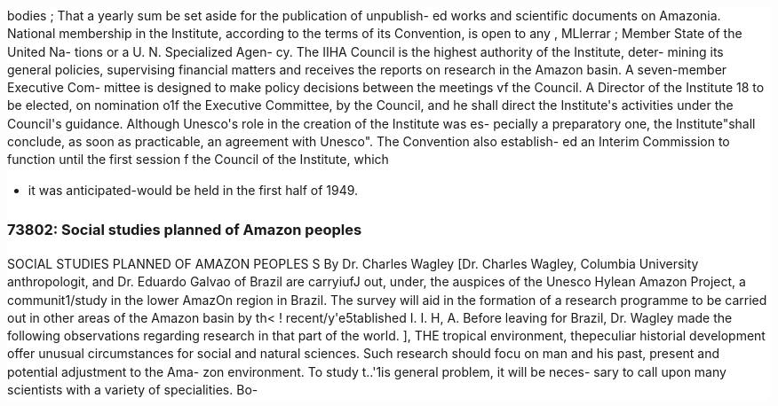 bodies ;
That a yearly sum be set aside
for the publication of unpublish-
ed works and scientific documents
on Amazonia.
National membership in the
Institute, according to the terms
of its Convention, is open to any
, MLlerrar ;
Member State of the United Na-
tions or a U. N. Specialized Agen-
cy.
The IIHA Council is the highest
authority of the Institute, deter-
mining its general policies,
supervising financial matters and
receives the reports on research in
the Amazon basin.
A seven-member Executive Com-
mittee is designed to make policy
decisions between the meetings vf
the Council.
A Director of the Institute 18
to be elected, on nomination o1f
the Executive Committee, by the
Council, and he shall direct the
Institute's activities under the
Council's guidance.
Although Unesco's role in the
creation of the Institute was es-
pecially a preparatory one, the
Institute"shall conclude, as soon
as practicable, an agreement with
Unesco".
The Convention also establish-
ed an Interim Commission to
function until the first session f
the Council of the Institute, which
- it was anticipated-would be
held in the first half of 1949.

### 73802: Social studies planned of Amazon peoples

SOCIAL STUDIES PLANNED
OF AMAZON PEOPLES S
By Dr. Charles Wagley
[Dr. Charles Wagley, Columbia University anthropologit, and
Dr. Eduardo Galvao of Brazil are carryiufJ out, under, the auspices
of the Unesco Hylean Amazon Project, a communit1/study in the
lower AmazOn region in Brazil. The survey will aid in the formation
of a research programme to be carried out in other areas of the
Amazon basin by th< ! recent/y'e5tablished I. I. H, A. Before leaving for
Brazil, Dr. Wagley made the following observations regarding research
in that part of the world. ],
THE tropical environment, thepeculiar historial development
offer unusual circumstances for
social and natural sciences.
Such research should focu on
man and his past, present and
potential adjustment to the Ama-
zon environment. To study t..'1is
general problem, it will be neces-
sary to call upon many scientists
with a variety of specialities. Bo-